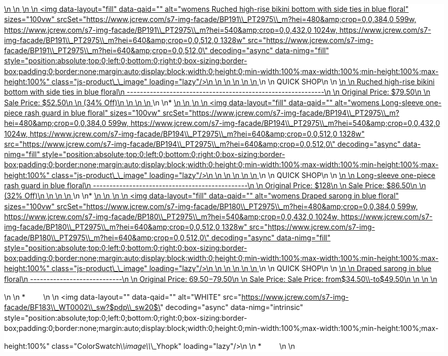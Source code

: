 [\n    \n    ![womens Ruched high-rise bikini bottom with side ties in blue floral](data:image/gif;base64,R0lGODlhAQABAIAAAAAAAP///yH5BAEAAAAALAAAAAABAAEAAAIBRAA7)\n    \n    <img data-layout=\"fill\" data-qaid=\"\" alt=\"womens Ruched high-rise bikini bottom with side ties in blue floral\" sizes=\"100vw\" srcSet=\"https://www.jcrew.com/s7-img-facade/BP191\\_PT2975\\_m?hei=480&amp;crop=0,0,384,0 599w, https://www.jcrew.com/s7-img-facade/BP191\\_PT2975\\_m?hei=540&amp;crop=0,0,432,0 1024w, https://www.jcrew.com/s7-img-facade/BP191\\_PT2975\\_m?hei=640&amp;crop=0,0,512,0 1328w\" src=\"https://www.jcrew.com/s7-img-facade/BP191\\_PT2975\\_m?hei=640&amp;crop=0,0,512,0\" decoding=\"async\" data-nimg=\"fill\" style=\"position:absolute;top:0;left:0;bottom:0;right:0;box-sizing:border-box;padding:0;border:none;margin:auto;display:block;width:0;height:0;min-width:100%;max-width:100%;min-height:100%;max-height:100%\" class=\"js-product\\_\\_image\" loading=\"lazy\"/>\n    \n    \n    \n    \n    \n    ](/p/womens/categories/clothing/swimwear/ruched/ruched-high-rise-bikini-bottom-with-side-ties-in-blue-floral/BP191?display=standard&fit=Classic&color_name=sail-blue&colorProductCode=BP191)\n    \n    QUICK SHOP\n    \n    [\n    \n    Ruched high-rise bikini bottom with side ties in blue floral\n    ------------------------------------------------------------\n    \n    Original Price: $79.50\n    \n    Sale Price: $52.50\n    \n    (34% Off)\n    \n    \n    \n    ](/p/womens/categories/clothing/swimwear/ruched/ruched-high-rise-bikini-bottom-with-side-ties-in-blue-floral/BP191?display=standard&fit=Classic&color_name=sail-blue&colorProductCode=BP191)\n    \n*   [\n    \n    ![womens Long-sleeve one-piece rash guard in blue floral](data:image/gif;base64,R0lGODlhAQABAIAAAAAAAP///yH5BAEAAAAALAAAAAABAAEAAAIBRAA7)\n    \n    <img data-layout=\"fill\" data-qaid=\"\" alt=\"womens Long-sleeve one-piece rash guard in blue floral\" sizes=\"100vw\" srcSet=\"https://www.jcrew.com/s7-img-facade/BP194\\_PT2975\\_m?hei=480&amp;crop=0,0,384,0 599w, https://www.jcrew.com/s7-img-facade/BP194\\_PT2975\\_m?hei=540&amp;crop=0,0,432,0 1024w, https://www.jcrew.com/s7-img-facade/BP194\\_PT2975\\_m?hei=640&amp;crop=0,0,512,0 1328w\" src=\"https://www.jcrew.com/s7-img-facade/BP194\\_PT2975\\_m?hei=640&amp;crop=0,0,512,0\" decoding=\"async\" data-nimg=\"fill\" style=\"position:absolute;top:0;left:0;bottom:0;right:0;box-sizing:border-box;padding:0;border:none;margin:auto;display:block;width:0;height:0;min-width:100%;max-width:100%;min-height:100%;max-height:100%\" class=\"js-product\\_\\_image\" loading=\"lazy\"/>\n    \n    \n    \n    \n    \n    ](/p/womens/categories/clothing/swimwear/long-sleeve-one-piece-rash-guard-in-blue-floral/BP194?display=standard&fit=Classic&color_name=sail-blue&colorProductCode=BP194)\n    \n    QUICK SHOP\n    \n    [\n    \n    Long-sleeve one-piece rash guard in blue floral\n    -----------------------------------------------\n    \n    Original Price: $128\n    \n    Sale Price: $86.50\n    \n    (32% Off)\n    \n    \n    \n    ](/p/womens/categories/clothing/swimwear/long-sleeve-one-piece-rash-guard-in-blue-floral/BP194?display=standard&fit=Classic&color_name=sail-blue&colorProductCode=BP194)\n    \n*   [\n    \n    ![womens Draped sarong in blue floral](data:image/gif;base64,R0lGODlhAQABAIAAAAAAAP///yH5BAEAAAAALAAAAAABAAEAAAIBRAA7)\n    \n    <img data-layout=\"fill\" data-qaid=\"\" alt=\"womens Draped sarong in blue floral\" sizes=\"100vw\" srcSet=\"https://www.jcrew.com/s7-img-facade/BP180\\_PT2975\\_m?hei=480&amp;crop=0,0,384,0 599w, https://www.jcrew.com/s7-img-facade/BP180\\_PT2975\\_m?hei=540&amp;crop=0,0,432,0 1024w, https://www.jcrew.com/s7-img-facade/BP180\\_PT2975\\_m?hei=640&amp;crop=0,0,512,0 1328w\" src=\"https://www.jcrew.com/s7-img-facade/BP180\\_PT2975\\_m?hei=640&amp;crop=0,0,512,0\" decoding=\"async\" data-nimg=\"fill\" style=\"position:absolute;top:0;left:0;bottom:0;right:0;box-sizing:border-box;padding:0;border:none;margin:auto;display:block;width:0;height:0;min-width:100%;max-width:100%;min-height:100%;max-height:100%\" class=\"js-product\\_\\_image\" loading=\"lazy\"/>\n    \n    \n    \n    \n    \n    ](/m/womens/categories/clothing/swimwear/draped-sarong-in-blue-floral/MP455?display=standard&fit=Classic&color_name=sail-blue&colorProductCode=BP180)\n    \n    QUICK SHOP\n    \n    [\n    \n    Draped sarong in blue floral\n    ----------------------------\n    \n    Original Price: $69.50-$79.50\n    \n    Sale Price: Sale Price: from$34.50\\-to$49.50\n    \n    \n    \n    ](/m/womens/categories/clothing/swimwear/draped-sarong-in-blue-floral/MP455?display=standard&fit=Classic&color_name=sail-blue&colorProductCode=BP180)\n    \n    *   ![](data:image/svg+xml,%3csvg%20xmlns=%27http://www.w3.org/2000/svg%27%20version=%271.1%27%20width=%2730%27%20height=%2730%27/%3e)![WHITE](data:image/gif;base64,R0lGODlhAQABAIAAAAAAAP///yH5BAEAAAAALAAAAAABAAEAAAIBRAA7)\n        \n        <img data-layout=\"\" data-qaid=\"\" alt=\"WHITE\" src=\"https://www.jcrew.com/s7-img-facade/BF183\\_WT0002\\_sw?$pdp\\_sw20$\" decoding=\"async\" data-nimg=\"intrinsic\" style=\"position:absolute;top:0;left:0;bottom:0;right:0;box-sizing:border-box;padding:0;border:none;margin:auto;display:block;width:0;height:0;min-width:100%;max-width:100%;min-height:100%;max-height:100%\" class=\"ColorSwatch\\_\\_image\\_\\_\\_Yhopk\" loading=\"lazy\"/>\n        \n    *   ![](data:image/svg+xml,%3csvg%20xmlns=%27http://www.w3.org/2000/svg%27%20version=%271.1%27%20width=%2730%27%20height=%2730%27/%3e)![SAIL BLUE](data:image/gif;base64,R0lGODlhAQABAIAAAAAAAP///yH5BAEAAAAALAAAAAABAAEAAAIBRAA7)\n        \n
